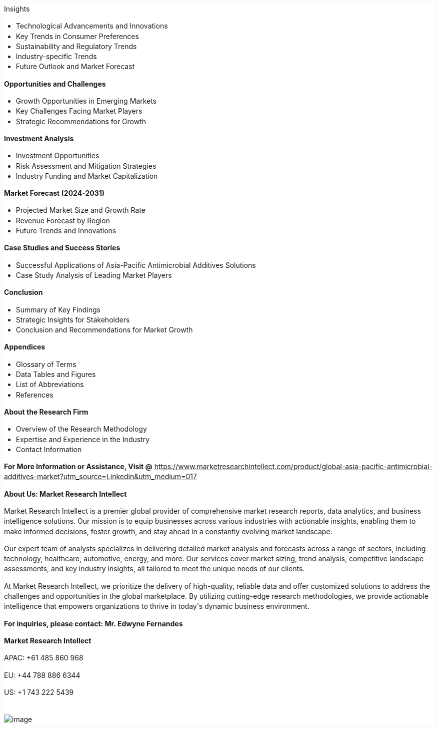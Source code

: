 Insights</strong></p><ul><li>Technological Advancements and Innovations</li><li>Key Trends in Consumer Preferences</li><li>Sustainability and Regulatory Trends</li><li>Industry-specific Trends</li><li>Future Outlook and Market Forecast</li></ul><p><strong>Opportunities and Challenges</strong></p><ul><li>Growth Opportunities in Emerging Markets</li><li>Key Challenges Facing Market Players</li><li>Strategic Recommendations for Growth</li></ul><p><strong>Investment Analysis</strong></p><ul><li>Investment Opportunities</li><li>Risk Assessment and Mitigation Strategies</li><li>Industry Funding and Market Capitalization</li></ul><p><strong>Market Forecast (2024-2031)</strong></p><ul><li>Projected Market Size and Growth Rate</li><li>Revenue Forecast by Region</li><li>Future Trends and Innovations</li></ul><p><strong>Case Studies and Success Stories</strong></p><ul><li>Successful Applications of Asia-Pacific Antimicrobial Additives Solutions</li><li>Case Study Analysis of Leading Market Players</li></ul><p><strong>Conclusion</strong></p><ul><li>Summary of Key Findings</li><li>Strategic Insights for Stakeholders</li><li>Conclusion and Recommendations for Market Growth</li></ul><p><strong>Appendices</strong></p><ul><li>Glossary of Terms</li><li>Data Tables and Figures</li><li>List of Abbreviations</li><li>References</li></ul><p><strong>About the Research Firm</strong></p><ul><li>Overview of the Research Methodology</li><li>Expertise and Experience in the Industry</li><li>Contact Information</li></ul></div><div class="article-main__content" data-test-id="publishing-text-block"><p><span class="font-[700]"><strong>For More Information or Assistance, Visit @</strong>&nbsp;<a href="https://www.marketresearchintellect.com/product/global-asia-pacific-antimicrobial-additives-market?utm_source=Linkedin&utm_medium=017">https://www.marketresearchintellect.com/product/global-asia-pacific-antimicrobial-additives-market?utm_source=Linkedin&utm_medium=017</a></span></p><p><strong>About Us: Market Research Intellect</strong></p><p>Market Research Intellect is a premier global provider of comprehensive market research reports, data analytics, and business intelligence solutions. Our mission is to equip businesses across various industries with actionable insights, enabling them to make informed decisions, foster growth, and stay ahead in a constantly evolving market landscape.</p><p>Our expert team of analysts specializes in delivering detailed market analysis and forecasts across a range of sectors, including technology, healthcare, automotive, energy, and more. Our services cover market sizing, trend analysis, competitive landscape assessments, and key industry insights, all tailored to meet the unique needs of our clients.</p><p>At Market Research Intellect, we prioritize the delivery of high-quality, reliable data and offer customized solutions to address the challenges and opportunities in the global marketplace. By utilizing cutting-edge research methodologies, we provide actionable intelligence that empowers organizations to thrive in today's dynamic business environment.</p><p><strong>For inquiries, please contact: Mr. Edwyne Fernandes</strong></p><p><strong>Market Research Intellect</strong></p><p>APAC: +61 485 860 968</p><p>EU: +44 788 886 6344</p><p>US: +1 743 222 5439</p></div><div class="article-main__content" data-test-id="publishing-text-block">&nbsp;</div>
![image](https://github.com/user-attachments/assets/c09db673-77ad-4a3e-b9c6-a97e730dc84c)
